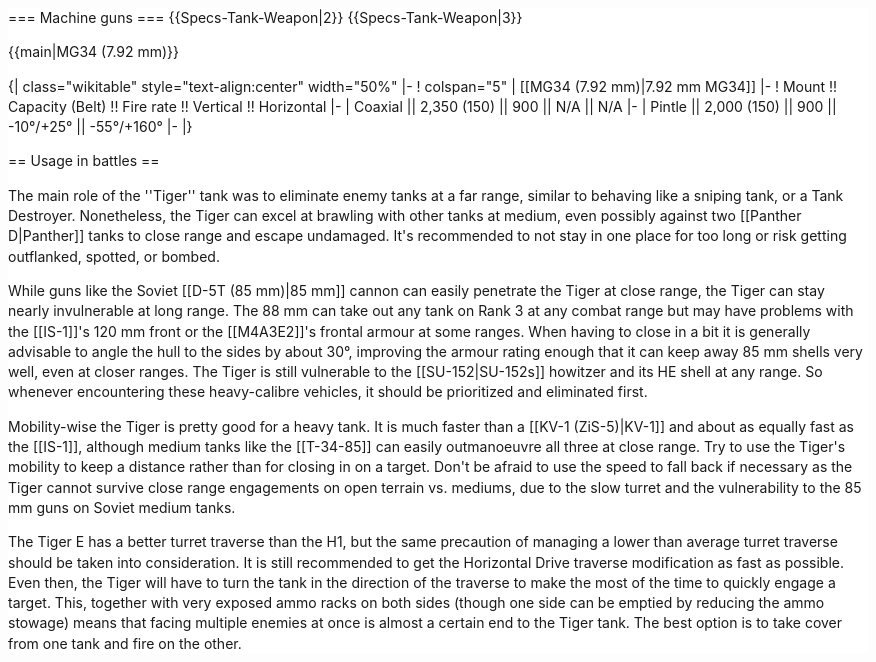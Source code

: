=== Machine guns ===
{{Specs-Tank-Weapon|2}}
{{Specs-Tank-Weapon|3}}

{{main|MG34 (7.92 mm)}}

{| class="wikitable" style="text-align:center" width="50%"
|-
! colspan="5" | [[MG34 (7.92 mm)|7.92 mm MG34]]
|-
! Mount !! Capacity (Belt) !! Fire rate !! Vertical !! Horizontal
|-
| Coaxial || 2,350 (150) || 900 || N/A || N/A
|-
| Pintle || 2,000 (150) || 900 || -10°/+25° || -55°/+160°
|-
|}

== Usage in battles ==

The main role of the ''Tiger'' tank was to eliminate enemy tanks at a far range, similar to behaving like a sniping tank, or a Tank Destroyer. Nonetheless, the Tiger can excel at brawling with other tanks at medium, even possibly against two [[Panther D|Panther]] tanks to close range and escape undamaged. It's recommended to not stay in one place for too long or risk getting outflanked, spotted, or bombed.

While guns like the Soviet [[D-5T (85 mm)|85 mm]] cannon can easily penetrate the Tiger at close range, the Tiger can stay nearly invulnerable at long range. The 88 mm can take out any tank on Rank 3 at any combat range but may have problems with the [[IS-1]]'s 120 mm front or the [[M4A3E2]]'s frontal armour at some ranges. When having to close in a bit it is generally advisable to angle the hull to the sides by about 30°, improving the armour rating enough that it can keep away 85 mm shells very well, even at closer ranges. The Tiger is still vulnerable to the [[SU-152|SU-152s]] howitzer and its HE shell at any range. So whenever encountering these heavy-calibre vehicles, it should be prioritized and eliminated first.

Mobility-wise the Tiger is pretty good for a heavy tank. It is much faster than a [[KV-1 (ZiS-5)|KV-1]] and about as equally fast as the [[IS-1]], although medium tanks like the [[T-34-85]] can easily outmanoeuvre all three at close range. Try to use the Tiger's mobility to keep a distance rather than for closing in on a target. Don't be afraid to use the speed to fall back if necessary as the Tiger cannot survive close range engagements on open terrain vs. mediums, due to the slow turret and the vulnerability to the 85 mm guns on Soviet medium tanks.

The Tiger E has a better turret traverse than the H1, but the same precaution of managing a lower than average turret traverse should be taken into consideration. It is still recommended to get the Horizontal Drive traverse modification as fast as possible. Even then, the Tiger will have to turn the tank in the direction of the traverse to make the most of the time to quickly engage a target. This, together with very exposed ammo racks on both sides (though one side can be emptied by reducing the ammo stowage) means that facing multiple enemies at once is almost a certain end to the Tiger tank. The best option is to take cover from one tank and fire on the other.
